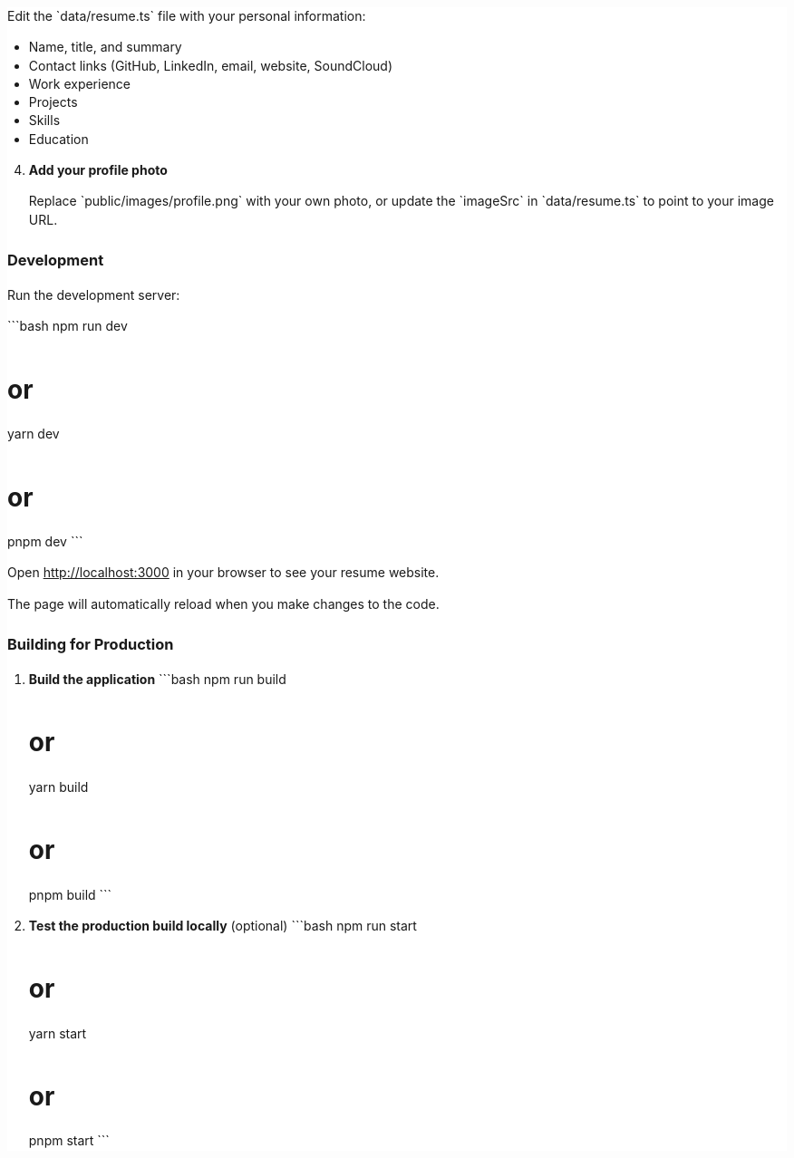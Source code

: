    Edit the \`data/resume.ts\` file with your personal information:
   - Name, title, and summary
   - Contact links (GitHub, LinkedIn, email, website, SoundCloud)
   - Work experience
   - Projects
   - Skills
   - Education

4. **Add your profile photo**
   
   Replace \`public/images/profile.png\` with your own photo, or update the \`imageSrc\` in \`data/resume.ts\` to point to your image URL.

### Development

Run the development server:

\`\`\`bash
npm run dev
# or
yarn dev
# or
pnpm dev
\`\`\`

Open [http://localhost:3000](http://localhost:3000) in your browser to see your resume website.

The page will automatically reload when you make changes to the code.

### Building for Production

1. **Build the application**
   \`\`\`bash
   npm run build
   # or
   yarn build
   # or
   pnpm build
   \`\`\`

2. **Test the production build locally** (optional)
   \`\`\`bash
   npm run start
   # or
   yarn start
   # or
   pnpm start
   \`\`\`

